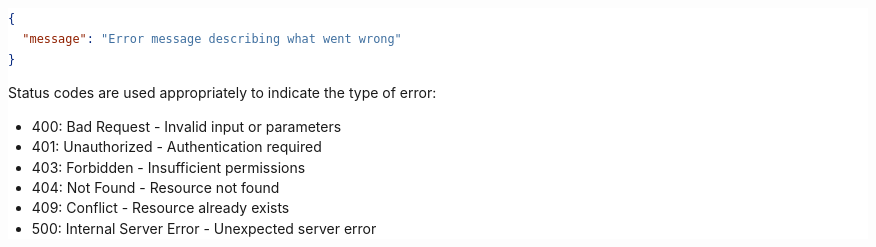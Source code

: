 ```json
{
  "message": "Error message describing what went wrong"
}
```

Status codes are used appropriately to indicate the type of error:
- 400: Bad Request - Invalid input or parameters
- 401: Unauthorized - Authentication required
- 403: Forbidden - Insufficient permissions
- 404: Not Found - Resource not found
- 409: Conflict - Resource already exists
- 500: Internal Server Error - Unexpected server error 